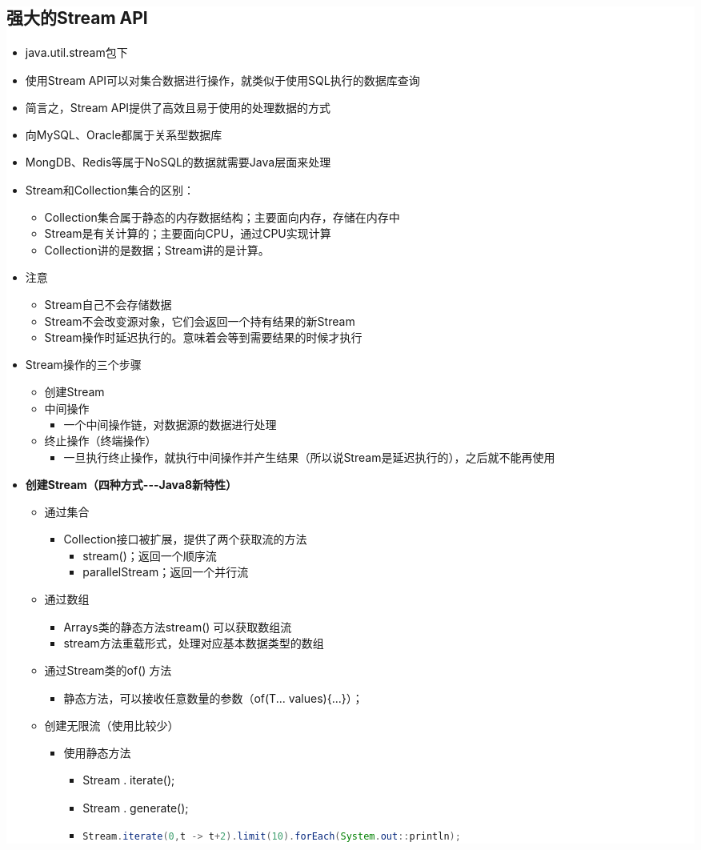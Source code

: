 



## 强大的Stream API

* java.util.stream包下
* 使用Stream API可以对集合数据进行操作，就类似于使用SQL执行的数据库查询
* 简言之，Stream API提供了高效且易于使用的处理数据的方式



* 向MySQL、Oracle都属于关系型数据库
* MongDB、Redis等属于NoSQL的数据就需要Java层面来处理

* Stream和Collection集合的区别：
  * Collection集合属于静态的内存数据结构；主要面向内存，存储在内存中
  * Stream是有关计算的；主要面向CPU，通过CPU实现计算
  * Collection讲的是数据；Stream讲的是计算。
* 注意
  * Stream自己不会存储数据
  * Stream不会改变源对象，它们会返回一个持有结果的新Stream
  * Stream操作时延迟执行的。意味着会等到需要结果的时候才执行



* Stream操作的三个步骤
  * 创建Stream
  * 中间操作
    * 一个中间操作链，对数据源的数据进行处理
  * 终止操作（终端操作）
    * 一旦执行终止操作，就执行中间操作并产生结果（所以说Stream是延迟执行的），之后就不能再使用



* **创建Stream（四种方式---Java8新特性）**

  * 通过集合

    * Collection接口被扩展，提供了两个获取流的方法
      * stream()；返回一个顺序流
      * parallelStream；返回一个并行流

  * 通过数组

    * Arrays类的静态方法stream() 可以获取数组流
    * stream方法重载形式，处理对应基本数据类型的数组

  * 通过Stream类的of() 方法

    * 静态方法，可以接收任意数量的参数（of(T... values){...}）；

  * 创建无限流（使用比较少）

    * 使用静态方法

      * Stream . iterate();

      * Stream . generate();

      * ```java
        Stream.iterate(0,t -> t+2).limit(10).forEach(System.out::println);
        